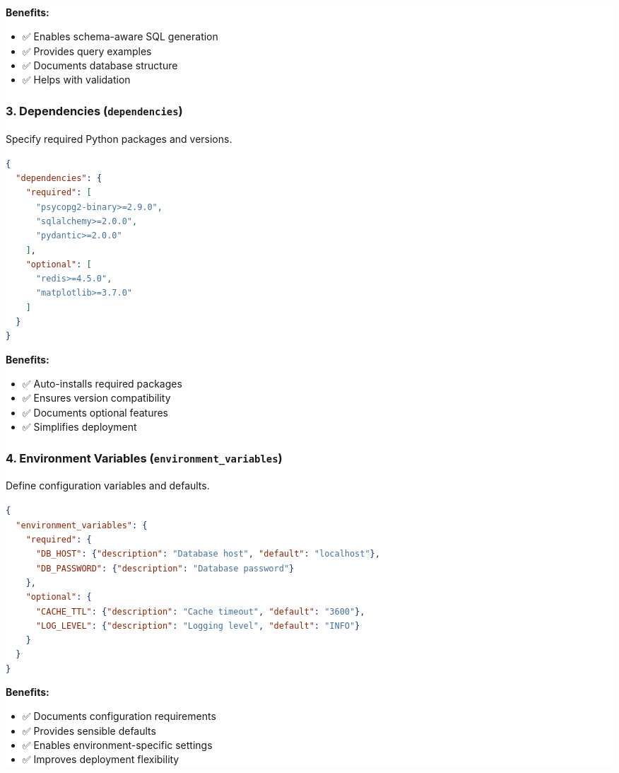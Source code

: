 **Benefits:**
- ✅ Enables schema-aware SQL generation
- ✅ Provides query examples
- ✅ Documents database structure
- ✅ Helps with validation

### 3. **Dependencies (`dependencies`)**
Specify required Python packages and versions.

```json
{
  "dependencies": {
    "required": [
      "psycopg2-binary>=2.9.0",
      "sqlalchemy>=2.0.0", 
      "pydantic>=2.0.0"
    ],
    "optional": [
      "redis>=4.5.0",
      "matplotlib>=3.7.0"
    ]
  }
}
```

**Benefits:**
- ✅ Auto-installs required packages
- ✅ Ensures version compatibility
- ✅ Documents optional features
- ✅ Simplifies deployment

### 4. **Environment Variables (`environment_variables`)**
Define configuration variables and defaults.

```json
{
  "environment_variables": {
    "required": {
      "DB_HOST": {"description": "Database host", "default": "localhost"},
      "DB_PASSWORD": {"description": "Database password"}
    },
    "optional": {
      "CACHE_TTL": {"description": "Cache timeout", "default": "3600"},
      "LOG_LEVEL": {"description": "Logging level", "default": "INFO"}
    }
  }
}
```

**Benefits:**
- ✅ Documents configuration requirements
- ✅ Provides sensible defaults
- ✅ Enables environment-specific settings
- ✅ Improves deployment flexibility
